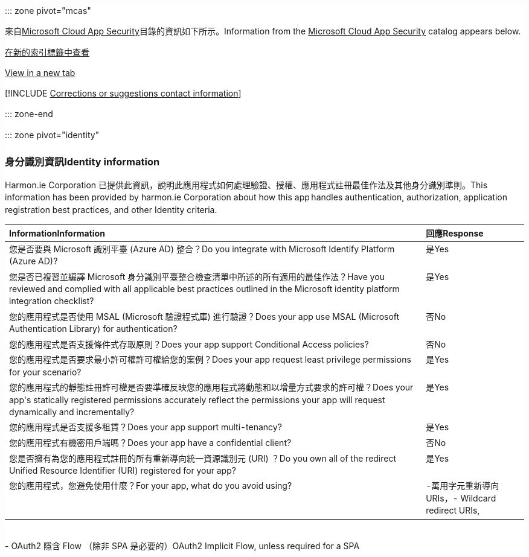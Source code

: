 ::: zone pivot="mcas"

<span data-ttu-id="7f5a9-171">來自[Microsoft Cloud App Security](https://www.microsoft.com/enterprise-mobility-security/cloud-app-security)目錄的資訊如下所示。</span><span class="sxs-lookup"><span data-stu-id="7f5a9-171">Information from the [Microsoft Cloud App Security](https://www.microsoft.com/enterprise-mobility-security/cloud-app-security) catalog appears below.</span></span>

<iframe height='1020' title='<span data-ttu-id="7f5a9-172">Microsoft Cloud App Security資訊</span><span class="sxs-lookup"><span data-stu-id="7f5a9-172">Microsoft Cloud App Security Information</span></span>' src='https://appmcasinfoprod.azurewebsites.net/#/dashboard/36360' frameborder='no' style='width: 100%;'></iframe><span data-ttu-id="7f5a9-173">

<a href="https://appmcasinfoprod.azurewebsites.net/#/dashboard/36360" target="_blank">在新的索引標籤中查看</a></span><span class="sxs-lookup"><span data-stu-id="7f5a9-173">

<a href="https://appmcasinfoprod.azurewebsites.net/#/dashboard/36360" target="_blank">View in a new tab</a></span></span>

[!INCLUDE [Corrections or suggestions contact information](../includes/corrections-or-suggestions.md)]

::: zone-end

::: zone pivot="identity"

### <a name="identity-information"></a><span data-ttu-id="7f5a9-174">身分識別資訊</span><span class="sxs-lookup"><span data-stu-id="7f5a9-174">Identity information</span></span>

<span data-ttu-id="7f5a9-175">Harmon.ie Corporation 已提供此資訊，說明此應用程式如何處理驗證、授權、應用程式註冊最佳作法及其他身分識別準則。</span><span class="sxs-lookup"><span data-stu-id="7f5a9-175">This information has been provided by harmon.ie Corporation about how this app handles authentication, authorization, application registration best practices, and other Identity criteria.</span></span>

| <span data-ttu-id="7f5a9-176">**Information**</span><span class="sxs-lookup"><span data-stu-id="7f5a9-176">**Information**</span></span> | <span data-ttu-id="7f5a9-177">**回應**</span><span class="sxs-lookup"><span data-stu-id="7f5a9-177">**Response**</span></span> |
|:----------------|:-------------|
| <span data-ttu-id="7f5a9-178">您是否要與 Microsoft 識別平臺 (Azure AD) 整合？</span><span class="sxs-lookup"><span data-stu-id="7f5a9-178">Do you integrate with Microsoft Identify Platform (Azure AD)?</span></span>  | <span data-ttu-id="7f5a9-179">是</span><span class="sxs-lookup"><span data-stu-id="7f5a9-179">Yes</span></span> |
| <span data-ttu-id="7f5a9-180">您是否已複習並編譯 Microsoft 身分識別平臺整合檢查清單中所述的所有適用的最佳作法？</span><span class="sxs-lookup"><span data-stu-id="7f5a9-180">Have you reviewed and complied with all applicable best practices outlined in the Microsoft identity platform integration checklist?</span></span>  | <span data-ttu-id="7f5a9-181">是</span><span class="sxs-lookup"><span data-stu-id="7f5a9-181">Yes</span></span> |
| <span data-ttu-id="7f5a9-182">您的應用程式是否使用 MSAL (Microsoft 驗證程式庫) 進行驗證？</span><span class="sxs-lookup"><span data-stu-id="7f5a9-182">Does your app use MSAL (Microsoft Authentication Library) for authentication?</span></span> | <span data-ttu-id="7f5a9-183">否</span><span class="sxs-lookup"><span data-stu-id="7f5a9-183">No</span></span> |
| <span data-ttu-id="7f5a9-184">您的應用程式是否支援條件式存取原則？</span><span class="sxs-lookup"><span data-stu-id="7f5a9-184">Does your app support Conditional Access policies?</span></span> | <span data-ttu-id="7f5a9-185">否</span><span class="sxs-lookup"><span data-stu-id="7f5a9-185">No</span></span> |
| <span data-ttu-id="7f5a9-186">您的應用程式是否要求最小許可權許可權給您的案例？</span><span class="sxs-lookup"><span data-stu-id="7f5a9-186">Does your app request least privilege permissions for your scenario?</span></span> | <span data-ttu-id="7f5a9-187">是</span><span class="sxs-lookup"><span data-stu-id="7f5a9-187">Yes</span></span> |
| <span data-ttu-id="7f5a9-188">您的應用程式的靜態註冊許可權是否要準確反映您的應用程式將動態和以增量方式要求的許可權？</span><span class="sxs-lookup"><span data-stu-id="7f5a9-188">Does your app's statically registered permissions accurately reflect the permissions your app will request dynamically and incrementally?</span></span> | <span data-ttu-id="7f5a9-189">是</span><span class="sxs-lookup"><span data-stu-id="7f5a9-189">Yes</span></span> |
| <span data-ttu-id="7f5a9-190">您的應用程式是否支援多租賃？</span><span class="sxs-lookup"><span data-stu-id="7f5a9-190">Does your app support multi-tenancy?</span></span> | <span data-ttu-id="7f5a9-191">是</span><span class="sxs-lookup"><span data-stu-id="7f5a9-191">Yes</span></span> |
| <span data-ttu-id="7f5a9-192">您的應用程式有機密用戶端嗎？</span><span class="sxs-lookup"><span data-stu-id="7f5a9-192">Does your app have a confidential client?</span></span> | <span data-ttu-id="7f5a9-193">否</span><span class="sxs-lookup"><span data-stu-id="7f5a9-193">No</span></span> |
| <span data-ttu-id="7f5a9-194">您是否擁有為您的應用程式註冊的所有重新導向統一資源識別元 (URI) ？</span><span class="sxs-lookup"><span data-stu-id="7f5a9-194">Do you own all of the redirect Unified Resource Identifier (URI) registered for your app?</span></span> | <span data-ttu-id="7f5a9-195">是</span><span class="sxs-lookup"><span data-stu-id="7f5a9-195">Yes</span></span> |
| <span data-ttu-id="7f5a9-196">您的應用程式，您避免使用什麼？</span><span class="sxs-lookup"><span data-stu-id="7f5a9-196">For your app, what do you avoid using?</span></span> | <span data-ttu-id="7f5a9-197">-萬用字元重新導向 URIs，</span><span class="sxs-lookup"><span data-stu-id="7f5a9-197">- Wildcard redirect URIs,</span></span>
<br />
- <span data-ttu-id="7f5a9-198">OAuth2 隱含 Flow （除非 SPA 是必要的）</span><span class="sxs-lookup"><span data-stu-id="7f5a9-198">OAuth2 Implicit Flow, unless required for a SPA</span></span>
<br />